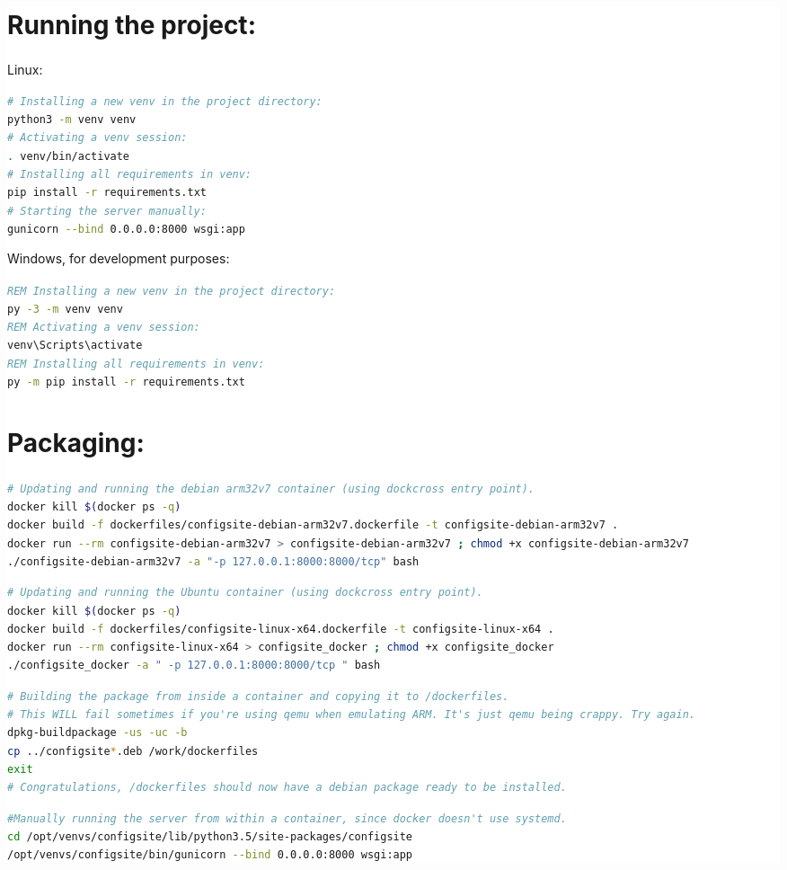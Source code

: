 # Running the project:
Linux:
```bash
# Installing a new venv in the project directory:
python3 -m venv venv
# Activating a venv session:
. venv/bin/activate
# Installing all requirements in venv:
pip install -r requirements.txt
# Starting the server manually:
gunicorn --bind 0.0.0.0:8000 wsgi:app
```

Windows, for development purposes:
```bat
REM Installing a new venv in the project directory:
py -3 -m venv venv
REM Activating a venv session:
venv\Scripts\activate
REM Installing all requirements in venv:
py -m pip install -r requirements.txt
```

# Packaging:
```bash
# Updating and running the debian arm32v7 container (using dockcross entry point).
docker kill $(docker ps -q)
docker build -f dockerfiles/configsite-debian-arm32v7.dockerfile -t configsite-debian-arm32v7 .
docker run --rm configsite-debian-arm32v7 > configsite-debian-arm32v7 ; chmod +x configsite-debian-arm32v7
./configsite-debian-arm32v7 -a "-p 127.0.0.1:8000:8000/tcp" bash
```

```bash
# Updating and running the Ubuntu container (using dockcross entry point).
docker kill $(docker ps -q)
docker build -f dockerfiles/configsite-linux-x64.dockerfile -t configsite-linux-x64 .
docker run --rm configsite-linux-x64 > configsite_docker ; chmod +x configsite_docker
./configsite_docker -a " -p 127.0.0.1:8000:8000/tcp " bash
```

```bash
# Building the package from inside a container and copying it to /dockerfiles.
# This WILL fail sometimes if you're using qemu when emulating ARM. It's just qemu being crappy. Try again.
dpkg-buildpackage -us -uc -b
cp ../configsite*.deb /work/dockerfiles
exit
# Congratulations, /dockerfiles should now have a debian package ready to be installed.
```

```bash
#Manually running the server from within a container, since docker doesn't use systemd.
cd /opt/venvs/configsite/lib/python3.5/site-packages/configsite
/opt/venvs/configsite/bin/gunicorn --bind 0.0.0.0:8000 wsgi:app
```
